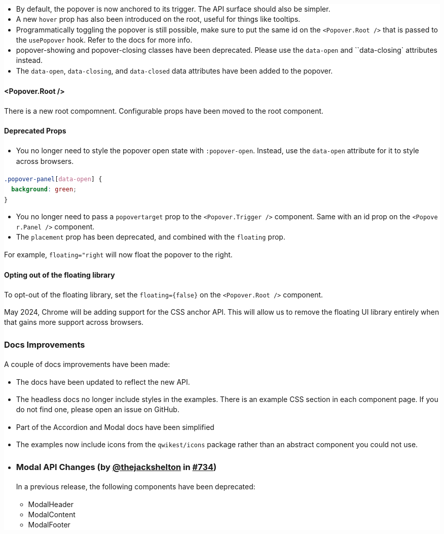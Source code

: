   - By default, the popover is now anchored to its trigger. The API surface should also be simpler.
  - A new `hover` prop has also been introduced on the root, useful for things like tooltips.
  - Programmatically toggling the popover is still possible, make sure to put the same id on the `<Popover.Root />` that is passed to the `usePopover` hook. Refer to the docs for more info.
  - popover-showing and popover-closing classes have been deprecated. Please use the `data-open` and ``data-closing` attributes instead.
  - The `data-open`, `data-closing`, and `data-closed` data attributes have been added to the popover.

  #### <Popover.Root />

  There is a new root compomnent. Configurable props have been moved to the root component.

  #### Deprecated Props

  - You no longer need to style the popover open state with `:popover-open`. Instead, use the `data-open` attribute for it to style across browsers.

  ```css
  .popover-panel[data-open] {
    background: green;
  }
  ```

  - You no longer need to pass a `popovertarget` prop to the `<Popover.Trigger />` component. Same with an id prop on the `<Popover.Panel />` component.
  - The `placement` prop has been deprecated, and combined with the `floating` prop.

  For example, `floating="right` will now float the popover to the right.

  #### Opting out of the floating library

  To opt-out of the floating library, set the `floating={false}` on the `<Popover.Root />` component.

  May 2024, Chrome will be adding support for the CSS anchor API. This will allow us to remove the floating UI library entirely when that gains more support across browsers.

  ### Docs Improvements

  A couple of docs improvements have been made:

  - The docs have been updated to reflect the new API.
  - The headless docs no longer include styles in the examples. There is an example CSS section in each component page. If you do not find one, please open an issue on GitHub.
  - Part of the Accordion and Modal docs have been simplified
  - The examples now include icons from the `qwikest/icons` package rather than an abstract component you could not use.

- ### Modal API Changes (by [@thejackshelton](https://github.com/thejackshelton) in [#734](https://github.com/qwikifiers/qwik-ui/pull/734))

  In a previous release, the following components have been deprecated:

  - ModalHeader
  - ModalContent
  - ModalFooter
